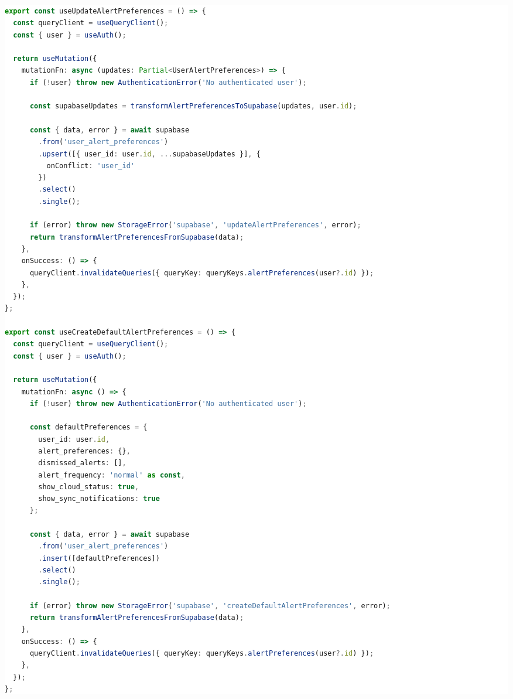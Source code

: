 ```typescript
export const useUpdateAlertPreferences = () => {
  const queryClient = useQueryClient();
  const { user } = useAuth();
  
  return useMutation({
    mutationFn: async (updates: Partial<UserAlertPreferences>) => {
      if (!user) throw new AuthenticationError('No authenticated user');
      
      const supabaseUpdates = transformAlertPreferencesToSupabase(updates, user.id);
      
      const { data, error } = await supabase
        .from('user_alert_preferences')
        .upsert([{ user_id: user.id, ...supabaseUpdates }], {
          onConflict: 'user_id'
        })
        .select()
        .single();
      
      if (error) throw new StorageError('supabase', 'updateAlertPreferences', error);
      return transformAlertPreferencesFromSupabase(data);
    },
    onSuccess: () => {
      queryClient.invalidateQueries({ queryKey: queryKeys.alertPreferences(user?.id) });
    },
  });
};

export const useCreateDefaultAlertPreferences = () => {
  const queryClient = useQueryClient();
  const { user } = useAuth();
  
  return useMutation({
    mutationFn: async () => {
      if (!user) throw new AuthenticationError('No authenticated user');
      
      const defaultPreferences = {
        user_id: user.id,
        alert_preferences: {},
        dismissed_alerts: [],
        alert_frequency: 'normal' as const,
        show_cloud_status: true,
        show_sync_notifications: true
      };
      
      const { data, error } = await supabase
        .from('user_alert_preferences')
        .insert([defaultPreferences])
        .select()
        .single();
      
      if (error) throw new StorageError('supabase', 'createDefaultAlertPreferences', error);
      return transformAlertPreferencesFromSupabase(data);
    },
    onSuccess: () => {
      queryClient.invalidateQueries({ queryKey: queryKeys.alertPreferences(user?.id) });
    },
  });
};
```
